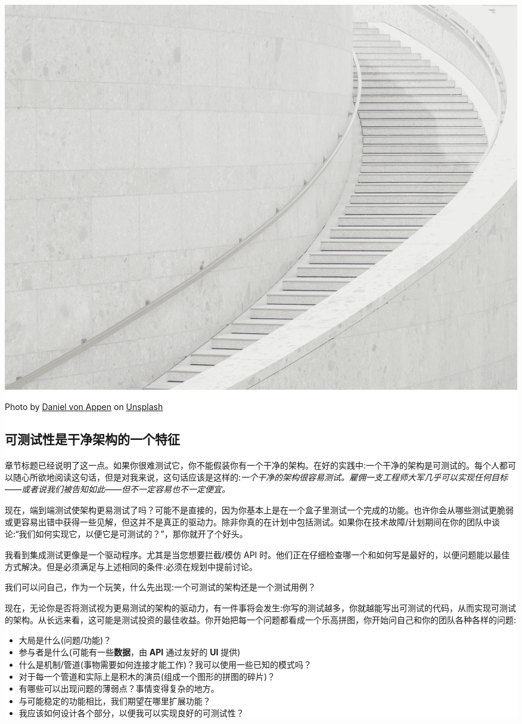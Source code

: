 ![](img/7d503e5a479f3023294d4824e72d4565.png)

Photo by [Daniel von Appen](https://unsplash.com/@daniel_von_appen?utm_source=medium&utm_medium=referral) on [Unsplash](https://unsplash.com?utm_source=medium&utm_medium=referral)

## 可测试性是干净架构的一个特征

章节标题已经说明了这一点。如果你很难测试它，你不能假装你有一个干净的架构。在好的实践中:一个干净的架构是可测试的。每个人都可以随心所欲地阅读这句话，但是对我来说，这句话应该是这样的:*一个干净的架构很容易测试。雇佣一支工程师大军几乎可以实现任何目标——或者说我们被告知如此——但不一定容易也不一定便宜。*

现在，端到端测试使架构更易测试了吗？可能不是直接的，因为你基本上是在一个盒子里测试一个完成的功能。也许你会从哪些测试更脆弱或更容易出错中获得一些见解，但这并不是真正的驱动力。除非你真的在计划中包括测试。如果你在技术故障/计划期间在你的团队中谈论:“我们如何实现它，以便它是可测试的？”，那你就开了个好头。

我看到集成测试更像是一个驱动程序。尤其是当您想要拦截/模仿 API 时。他们正在仔细检查哪一个和如何写是最好的，以便问题能以最佳方式解决。但是必须满足与上述相同的条件:必须在规划中提前讨论。

我们可以问自己，作为一个玩笑，什么先出现:一个可测试的架构还是一个测试用例？

现在，无论你是否将测试视为更易测试的架构的驱动力，有一件事将会发生:你写的测试越多，你就越能写出可测试的代码，从而实现可测试的架构。从长远来看，这可能是测试投资的最佳收益。你开始把每一个问题都看成一个乐高拼图，你开始问自己和你的团队各种各样的问题:

*   大局是什么(问题/功能)？
*   参与者是什么(可能有一些**数据**，由 **API** 通过友好的 **UI** 提供)
*   什么是机制/管道(事物需要如何连接才能工作)？我可以使用一些已知的模式吗？
*   对于每一个管道和实际上是积木的演员(组成一个图形的拼图的碎片)？
*   有哪些可以出现问题的薄弱点？事情变得复杂的地方。
*   与可能稳定的功能相比，我们期望在哪里扩展功能？
*   我应该如何设计各个部分，以便我可以实现良好的可测试性？
